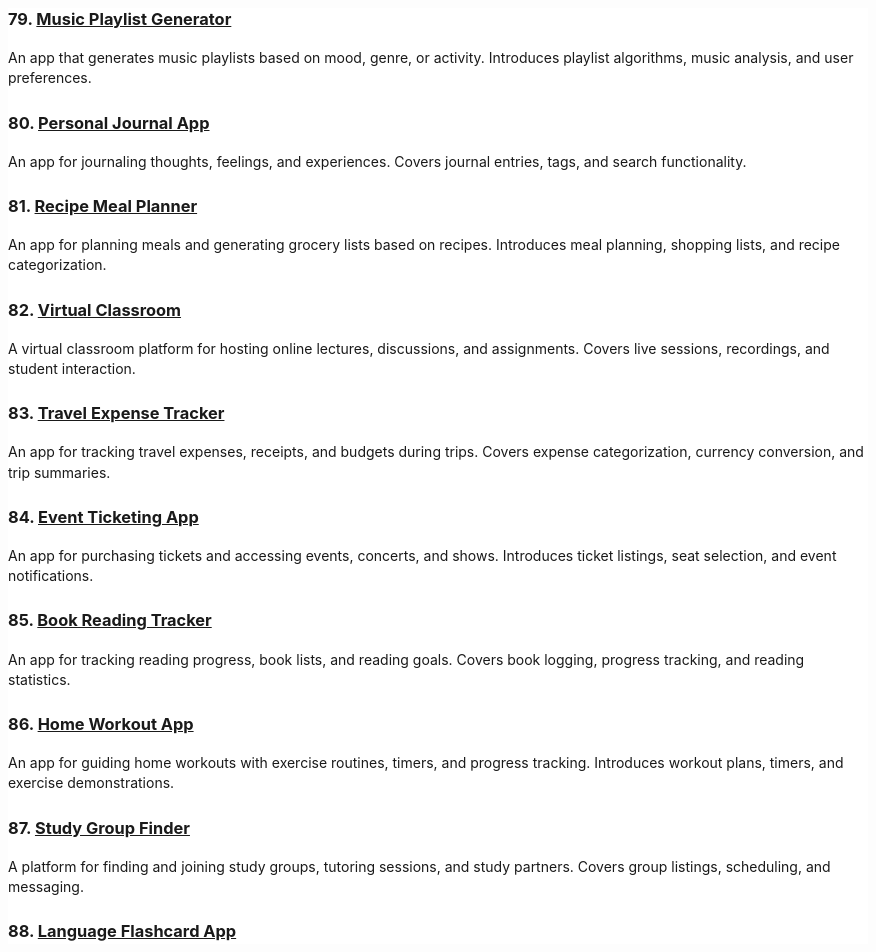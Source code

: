 ### 79. [Music Playlist Generator](./music-playlist-generator/main.js)

An app that generates music playlists based on mood, genre, or activity. Introduces playlist algorithms, music analysis, and user preferences.

### 80. [Personal Journal App](./personal-journal-app/main.js)

An app for journaling thoughts, feelings, and experiences. Covers journal entries, tags, and search functionality.

### 81. [Recipe Meal Planner](./recipe-meal-planner/main.js)

An app for planning meals and generating grocery lists based on recipes. Introduces meal planning, shopping lists, and recipe categorization.

### 82. [Virtual Classroom](./virtual-classroom/main.js)

A virtual classroom platform for hosting online lectures, discussions, and assignments. Covers live sessions, recordings, and student interaction.

### 83. [Travel Expense Tracker](./travel-expense-tracker/main.js)

An app for tracking travel expenses, receipts, and budgets during trips. Covers expense categorization, currency conversion, and trip summaries.

### 84. [Event Ticketing App](./event-ticketing-app/main.js)

An app for purchasing tickets and accessing events, concerts, and shows. Introduces ticket listings, seat selection, and event notifications.

### 85. [Book Reading Tracker](./book-reading-tracker/main.js)

An app for tracking reading progress, book lists, and reading goals. Covers book logging, progress tracking, and reading statistics.

### 86. [Home Workout App](./home-workout-app/main.js)

An app for guiding home workouts with exercise routines, timers, and progress tracking. Introduces workout plans, timers, and exercise demonstrations.

### 87. [Study Group Finder](./study-group-finder/main.js)

A platform for finding and joining study groups, tutoring sessions, and study partners. Covers group listings, scheduling, and messaging.

### 88. [Language Flashcard App](./language-flashcard-app/main.js)
